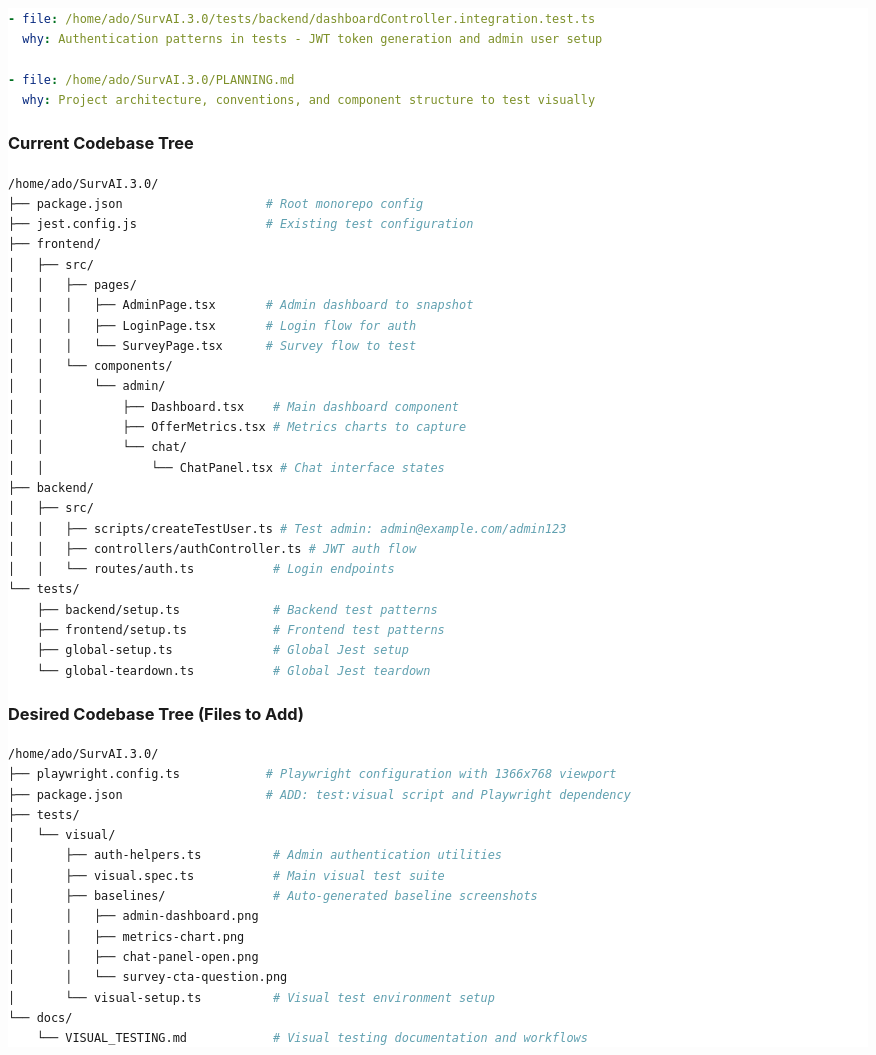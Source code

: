 ```yaml
- file: /home/ado/SurvAI.3.0/tests/backend/dashboardController.integration.test.ts
  why: Authentication patterns in tests - JWT token generation and admin user setup
  
- file: /home/ado/SurvAI.3.0/PLANNING.md
  why: Project architecture, conventions, and component structure to test visually
```

### Current Codebase Tree
```bash
/home/ado/SurvAI.3.0/
├── package.json                    # Root monorepo config
├── jest.config.js                  # Existing test configuration
├── frontend/
│   ├── src/
│   │   ├── pages/
│   │   │   ├── AdminPage.tsx       # Admin dashboard to snapshot
│   │   │   ├── LoginPage.tsx       # Login flow for auth
│   │   │   └── SurveyPage.tsx      # Survey flow to test
│   │   └── components/
│   │       └── admin/
│   │           ├── Dashboard.tsx    # Main dashboard component
│   │           ├── OfferMetrics.tsx # Metrics charts to capture
│   │           └── chat/
│   │               └── ChatPanel.tsx # Chat interface states
├── backend/
│   ├── src/
│   │   ├── scripts/createTestUser.ts # Test admin: admin@example.com/admin123
│   │   ├── controllers/authController.ts # JWT auth flow
│   │   └── routes/auth.ts           # Login endpoints
└── tests/
    ├── backend/setup.ts             # Backend test patterns
    ├── frontend/setup.ts            # Frontend test patterns
    ├── global-setup.ts              # Global Jest setup
    └── global-teardown.ts           # Global Jest teardown
```

### Desired Codebase Tree (Files to Add)
```bash
/home/ado/SurvAI.3.0/
├── playwright.config.ts            # Playwright configuration with 1366x768 viewport
├── package.json                    # ADD: test:visual script and Playwright dependency
├── tests/
│   └── visual/
│       ├── auth-helpers.ts          # Admin authentication utilities
│       ├── visual.spec.ts           # Main visual test suite
│       ├── baselines/               # Auto-generated baseline screenshots
│       │   ├── admin-dashboard.png
│       │   ├── metrics-chart.png
│       │   ├── chat-panel-open.png
│       │   └── survey-cta-question.png
│       └── visual-setup.ts          # Visual test environment setup
└── docs/
    └── VISUAL_TESTING.md            # Visual testing documentation and workflows
```

